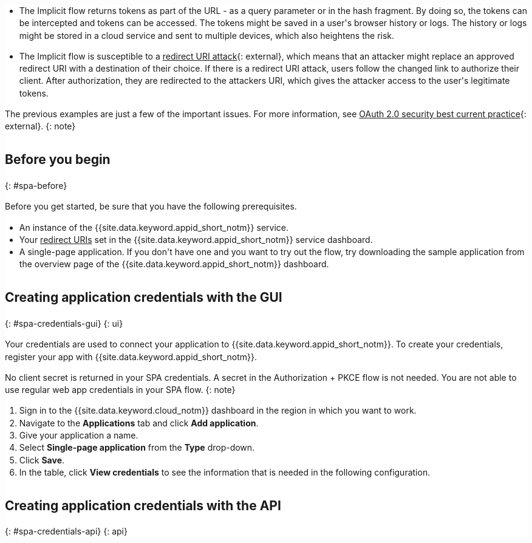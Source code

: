 * The Implicit flow returns tokens as part of the URL - as a query parameter or in the hash fragment. By doing so, the tokens can be intercepted and tokens can be accessed. The tokens might be saved in a user's browser history or logs. The history or logs might be stored in a cloud service and sent to multiple devices, which also heightens the risk.

* The Implicit flow is susceptible to a [redirect URI attack](https://datatracker.ietf.org/doc/html/rfc6749){: external}, which means that an attacker might replace an approved redirect URI with a destination of their choice. If there is a redirect URI attack, users follow the changed link to authorize their client. After authorization, they are redirected to the attackers URI, which gives the attacker access to the user's legitimate tokens. 

The previous examples are just a few of the important issues. For more information, see [OAuth 2.0 security best current practice](https://datatracker.ietf.org/doc/html/draft-ietf-oauth-security-topics-13){: external}.
{: note}



## Before you begin 
{: #spa-before}

Before you get started, be sure that you have the following prerequisites. 

* An instance of the {{site.data.keyword.appid_short_notm}} service.
* Your [redirect URIs](/docs/appid?topic=appid-managing-idp#add-redirect-uri) set in the {{site.data.keyword.appid_short_notm}} service dashboard.
* A single-page application. If you don't have one and you want to try out the flow, try downloading the sample application from the overview page of the {{site.data.keyword.appid_short_notm}} dashboard.


## Creating application credentials with the GUI
{: #spa-credentials-gui}
{: ui}

Your credentials are used to connect your application to {{site.data.keyword.appid_short_notm}}. To create your credentials, register your app with {{site.data.keyword.appid_short_notm}}.

No client secret is returned in your SPA credentials. A secret in the Authorization + PKCE flow is not needed. You are not able to use regular web app credentials in your SPA flow. 
{: note}

1. Sign in to the {{site.data.keyword.cloud_notm}} dashboard in the region in which you want to work.
2. Navigate to the **Applications** tab and click **Add application**.
3. Give your application a name.
4. Select **Single-page application** from the **Type** drop-down.
5. Click **Save**.
6. In the table, click **View credentials** to see the information that is needed in the following configuration.


## Creating application credentials with the API
{: #spa-credentials-api}
{: api}
